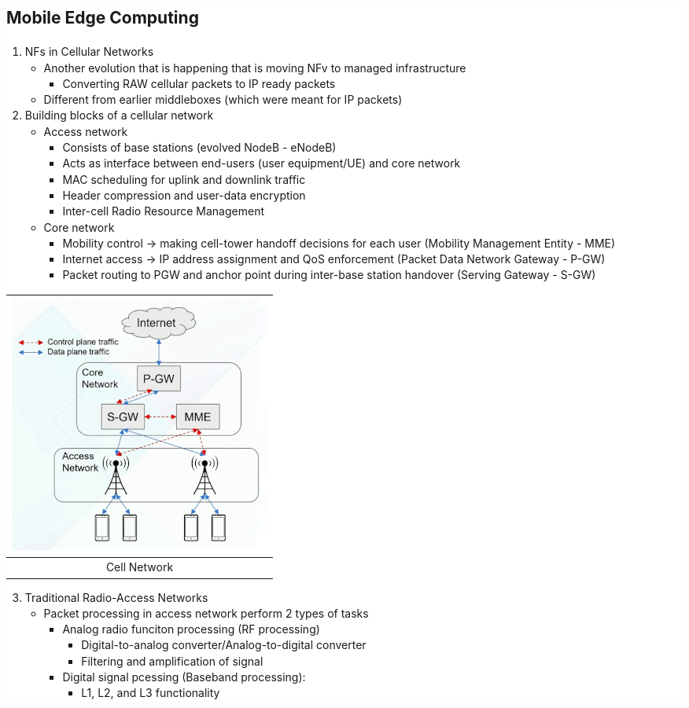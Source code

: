 ## Mobile Edge Computing

1. NFs in Cellular Networks
    * Another evolution that is happening that is moving NFv to managed
    infrastructure
        - Converting RAW cellular packets to IP ready packets
    * Different from earlier middleboxes (which were meant for IP packets)
2. Building blocks of a cellular network
    * Access network
        - Consists of base stations (evolved NodeB - eNodeB)
        - Acts as interface between end-users (user equipment/UE) and core network
        - MAC scheduling for uplink and downlink traffic
        - Header compression and user-data encryption
        - Inter-cell Radio Resource Management
    * Core network
        - Mobility control -> making cell-tower handoff decisions for each user
        (Mobility Management Entity - MME)
        - Internet access -> IP address assignment and QoS enforcement (Packet
        Data Network Gateway - P-GW)
        - Packet routing to PGW and anchor point during inter-base station
        handover (Serving Gateway - S-GW)

| ![cell](images/nfv4_cell_network.png) |
|:--:|
| Cell Network |

3. Traditional Radio-Access Networks
    * Packet processing in access network perform 2 types of tasks
        - Analog radio funciton processing (RF processing)
            + Digital-to-analog converter/Analog-to-digital converter
            + Filtering and amplification of signal
        - Digital signal pcessing (Baseband processing):
            + L1, L2, and L3 functionality
